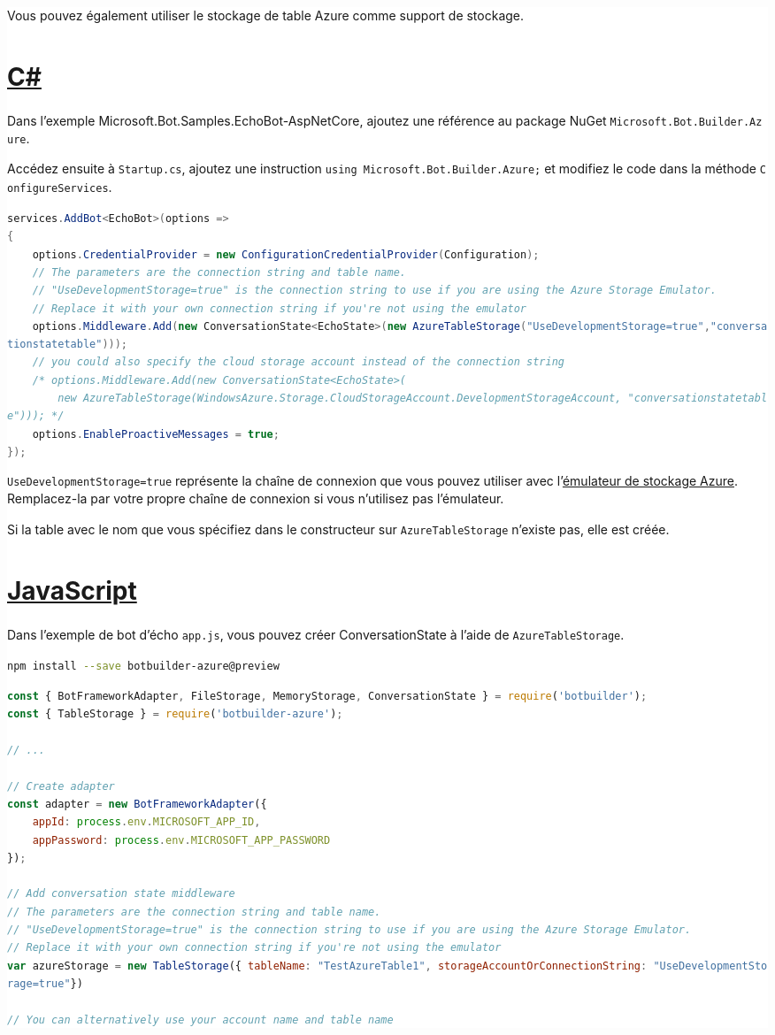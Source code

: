 Vous pouvez également utiliser le stockage de table Azure comme support de stockage.

# <a name="ctabcsharp"></a>[C#](#tab/csharp)

Dans l’exemple Microsoft.Bot.Samples.EchoBot-AspNetCore, ajoutez une référence au package NuGet `Microsoft.Bot.Builder.Azure`.

Accédez ensuite à `Startup.cs`, ajoutez une instruction `using Microsoft.Bot.Builder.Azure;` et modifiez le code dans la méthode `ConfigureServices`.
```csharp
services.AddBot<EchoBot>(options =>
{
    options.CredentialProvider = new ConfigurationCredentialProvider(Configuration);
    // The parameters are the connection string and table name.
    // "UseDevelopmentStorage=true" is the connection string to use if you are using the Azure Storage Emulator.
    // Replace it with your own connection string if you're not using the emulator
    options.Middleware.Add(new ConversationState<EchoState>(new AzureTableStorage("UseDevelopmentStorage=true","conversationstatetable")));
    // you could also specify the cloud storage account instead of the connection string
    /* options.Middleware.Add(new ConversationState<EchoState>(
        new AzureTableStorage(WindowsAzure.Storage.CloudStorageAccount.DevelopmentStorageAccount, "conversationstatetable"))); */
    options.EnableProactiveMessages = true;
});
```
`UseDevelopmentStorage=true` représente la chaîne de connexion que vous pouvez utiliser avec l’[émulateur de stockage Azure][AzureStorageEmulator]. Remplacez-la par votre propre chaîne de connexion si vous n’utilisez pas l’émulateur.

Si la table avec le nom que vous spécifiez dans le constructeur sur `AzureTableStorage` n’existe pas, elle est créée.



# <a name="javascripttabjs"></a>[JavaScript](#tab/js)

Dans l’exemple de bot d’écho `app.js`, vous pouvez créer ConversationState à l’aide de `AzureTableStorage`. 

```bash
npm install --save botbuilder-azure@preview
```

```javascript
const { BotFrameworkAdapter, FileStorage, MemoryStorage, ConversationState } = require('botbuilder');
const { TableStorage } = require('botbuilder-azure');

// ...

// Create adapter
const adapter = new BotFrameworkAdapter({
    appId: process.env.MICROSOFT_APP_ID,
    appPassword: process.env.MICROSOFT_APP_PASSWORD
});

// Add conversation state middleware
// The parameters are the connection string and table name.
// "UseDevelopmentStorage=true" is the connection string to use if you are using the Azure Storage Emulator.
// Replace it with your own connection string if you're not using the emulator
var azureStorage = new TableStorage({ tableName: "TestAzureTable1", storageAccountOrConnectionString: "UseDevelopmentStorage=true"})

// You can alternatively use your account name and table name
```

[AzureStorageEmulator]: https://docs.microsoft.com/azure/storage/common/storage-use-emulator
[AzureStorageExplorer]: https://azure.microsoft.com/features/storage-explorer/